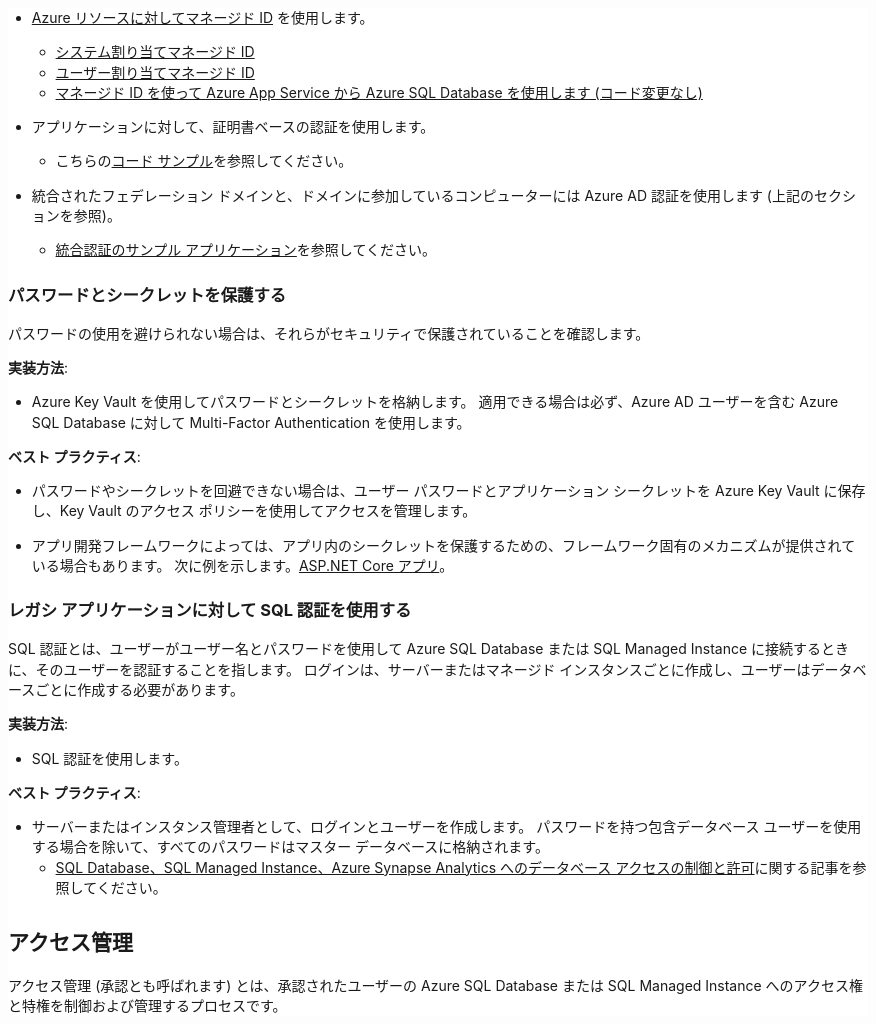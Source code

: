 - [Azure リソースに対してマネージド ID](../../active-directory/managed-identities-azure-resources/overview.md) を使用します。
  - [システム割り当てマネージド ID](../../active-directory/managed-identities-azure-resources/tutorial-windows-vm-access-sql.md)
  - [ユーザー割り当てマネージド ID](../../active-directory/managed-identities-azure-resources/how-to-manage-ua-identity-portal.md)
  - [マネージド ID を使って Azure App Service から Azure SQL Database を使用します (コード変更なし)](https://github.com/Azure-Samples/app-service-msi-entityframework-dotnet)

- アプリケーションに対して、証明書ベースの認証を使用します。
  - こちらの[コード サンプル](https://github.com/Microsoft/sql-server-samples/tree/master/samples/features/security/azure-active-directory-auth/token)を参照してください。

- 統合されたフェデレーション ドメインと、ドメインに参加しているコンピューターには Azure AD 認証を使用します (上記のセクションを参照)。
  - [統合認証のサンプル アプリケーション](https://github.com/Microsoft/sql-server-samples/tree/master/samples/features/security/azure-active-directory-auth/integrated)を参照してください。

### <a name="protect-passwords-and-secrets"></a>パスワードとシークレットを保護する

パスワードの使用を避けられない場合は、それらがセキュリティで保護されていることを確認します。

**実装方法**:

- Azure Key Vault を使用してパスワードとシークレットを格納します。 適用できる場合は必ず、Azure AD ユーザーを含む Azure SQL Database に対して Multi-Factor Authentication を使用します。

**ベスト プラクティス**:

- パスワードやシークレットを回避できない場合は、ユーザー パスワードとアプリケーション シークレットを Azure Key Vault に保存し、Key Vault のアクセス ポリシーを使用してアクセスを管理します。

- アプリ開発フレームワークによっては、アプリ内のシークレットを保護するための、フレームワーク固有のメカニズムが提供されている場合もあります。 次に例を示します。[ASP.NET Core アプリ](/aspnet/core/security/app-secrets?tabs=windows)。

### <a name="use-sql-authentication-for-legacy-applications"></a>レガシ アプリケーションに対して SQL 認証を使用する

SQL 認証とは、ユーザーがユーザー名とパスワードを使用して Azure SQL Database または SQL Managed Instance に接続するときに、そのユーザーを認証することを指します。 ログインは、サーバーまたはマネージド インスタンスごとに作成し、ユーザーはデータベースごとに作成する必要があります。

**実装方法**:

- SQL 認証を使用します。

**ベスト プラクティス**:

- サーバーまたはインスタンス管理者として、ログインとユーザーを作成します。 パスワードを持つ包含データベース ユーザーを使用する場合を除いて、すべてのパスワードはマスター データベースに格納されます。
  - [SQL Database、SQL Managed Instance、Azure Synapse Analytics へのデータベース アクセスの制御と許可](logins-create-manage.md)に関する記事を参照してください。

## <a name="access-management"></a>アクセス管理

アクセス管理 (承認とも呼ばれます) とは、承認されたユーザーの Azure SQL Database または SQL Managed Instance へのアクセス権と特権を制御および管理するプロセスです。
